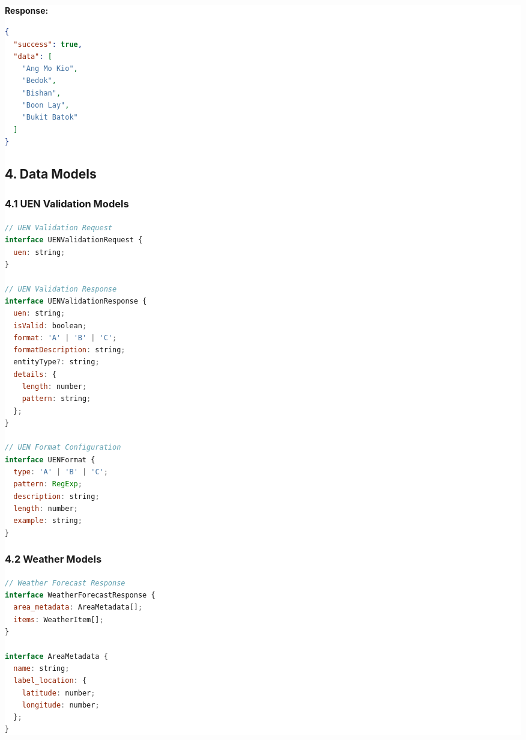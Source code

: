 **Response:**
```json
{
  "success": true,
  "data": [
    "Ang Mo Kio",
    "Bedok",
    "Bishan",
    "Boon Lay",
    "Bukit Batok"
  ]
}
```

## 4. Data Models

### 4.1 UEN Validation Models

```javascript
// UEN Validation Request
interface UENValidationRequest {
  uen: string;
}

// UEN Validation Response
interface UENValidationResponse {
  uen: string;
  isValid: boolean;
  format: 'A' | 'B' | 'C';
  formatDescription: string;
  entityType?: string;
  details: {
    length: number;
    pattern: string;
  };
}

// UEN Format Configuration
interface UENFormat {
  type: 'A' | 'B' | 'C';
  pattern: RegExp;
  description: string;
  length: number;
  example: string;
}
```

### 4.2 Weather Models

```javascript
// Weather Forecast Response
interface WeatherForecastResponse {
  area_metadata: AreaMetadata[];
  items: WeatherItem[];
}

interface AreaMetadata {
  name: string;
  label_location: {
    latitude: number;
    longitude: number;
  };
}

```